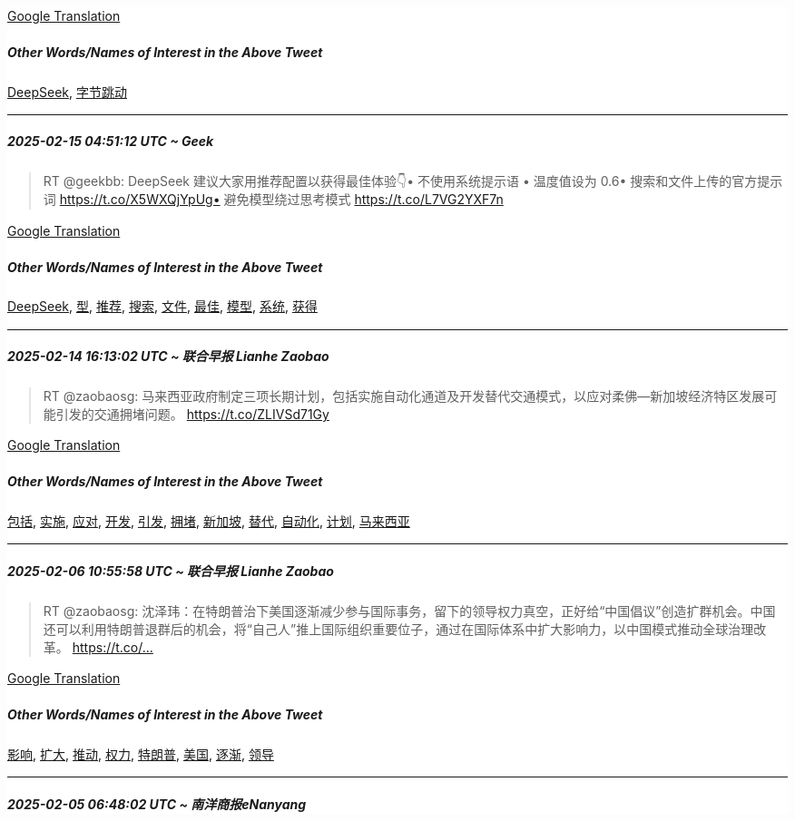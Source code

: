 [Google Translation](https://translate.google.com/?hi=en&tab=TT&sl=zh-CN&tl=en&op=translate&text=RT+%40nanyangpress%3A+%23%E5%AD%97%E8%8A%82%E8%B7%B3%E5%8A%A8+CEO%E7%A7%B0%EF%BC%8C%23DeepSeek+R1%E7%9A%84%E5%88%9B%E6%96%B0%E7%82%B9%E4%B9%8B%E4%B8%80%E2%80%94%E2%80%94%E9%95%BF%E9%93%BE%E6%80%9D%E8%80%83%E6%A8%A1%E5%BC%8F%EF%BC%8C%E5%B9%B6%E9%9D%9E%E4%B8%9A%E7%95%8C%E9%A6%96%E5%88%9B%E3%80%82%23%E5%8D%97%E6%B4%8B%E5%95%86%E6%8A%A5+%23bytedance+%23AI+https%3A%2F%2Ft.co%2FFsHeZHYMPP+https%3A%2F%2Ft.co%2Fhsyjne9rkd)
##### Other Words/Names of Interest in the Above Tweet
[DeepSeek](DeepSeek.md), [字节跳动](字节跳动.md)
___
##### 2025-02-15 04:51:12 UTC ~ Geek
> RT @geekbb: DeepSeek 建议大家用推荐配置以获得最佳体验👇• 不使用系统提示语 • 温度值设为 0.6• 搜索和文件上传的官方提示词 https://t.co/X5WXQjYpUg• 避免模型绕过思考模式 https://t.co/L7VG2YXF7n

[Google Translation](https://translate.google.com/?hi=en&tab=TT&sl=zh-CN&tl=en&op=translate&text=RT+%40geekbb%3A+DeepSeek+%E5%BB%BA%E8%AE%AE%E5%A4%A7%E5%AE%B6%E7%94%A8%E6%8E%A8%E8%8D%90%E9%85%8D%E7%BD%AE%E4%BB%A5%E8%8E%B7%E5%BE%97%E6%9C%80%E4%BD%B3%E4%BD%93%E9%AA%8C%F0%9F%91%87%E2%80%A2+%E4%B8%8D%E4%BD%BF%E7%94%A8%E7%B3%BB%E7%BB%9F%E6%8F%90%E7%A4%BA%E8%AF%AD+%E2%80%A2+%E6%B8%A9%E5%BA%A6%E5%80%BC%E8%AE%BE%E4%B8%BA+0.6%E2%80%A2+%E6%90%9C%E7%B4%A2%E5%92%8C%E6%96%87%E4%BB%B6%E4%B8%8A%E4%BC%A0%E7%9A%84%E5%AE%98%E6%96%B9%E6%8F%90%E7%A4%BA%E8%AF%8D+https%3A%2F%2Ft.co%2FX5WXQjYpUg%E2%80%A2+%E9%81%BF%E5%85%8D%E6%A8%A1%E5%9E%8B%E7%BB%95%E8%BF%87%E6%80%9D%E8%80%83%E6%A8%A1%E5%BC%8F+https%3A%2F%2Ft.co%2FL7VG2YXF7n)
##### Other Words/Names of Interest in the Above Tweet
[DeepSeek](DeepSeek.md), [型](型.md), [推荐](推荐.md), [搜索](搜索.md), [文件](文件.md), [最佳](最佳.md), [模型](模型.md), [系统](系统.md), [获得](获得.md)
___
##### 2025-02-14 16:13:02 UTC ~ 联合早报 Lianhe Zaobao
> RT @zaobaosg: 马来西亚政府制定三项长期计划，包括实施自动化通道及开发替代交通模式，以应对柔佛—新加坡经济特区发展可能引发的交通拥堵问题。 https://t.co/ZLIVSd71Gy

[Google Translation](https://translate.google.com/?hi=en&tab=TT&sl=zh-CN&tl=en&op=translate&text=RT+%40zaobaosg%3A+%E9%A9%AC%E6%9D%A5%E8%A5%BF%E4%BA%9A%E6%94%BF%E5%BA%9C%E5%88%B6%E5%AE%9A%E4%B8%89%E9%A1%B9%E9%95%BF%E6%9C%9F%E8%AE%A1%E5%88%92%EF%BC%8C%E5%8C%85%E6%8B%AC%E5%AE%9E%E6%96%BD%E8%87%AA%E5%8A%A8%E5%8C%96%E9%80%9A%E9%81%93%E5%8F%8A%E5%BC%80%E5%8F%91%E6%9B%BF%E4%BB%A3%E4%BA%A4%E9%80%9A%E6%A8%A1%E5%BC%8F%EF%BC%8C%E4%BB%A5%E5%BA%94%E5%AF%B9%E6%9F%94%E4%BD%9B%E2%80%94%E6%96%B0%E5%8A%A0%E5%9D%A1%E7%BB%8F%E6%B5%8E%E7%89%B9%E5%8C%BA%E5%8F%91%E5%B1%95%E5%8F%AF%E8%83%BD%E5%BC%95%E5%8F%91%E7%9A%84%E4%BA%A4%E9%80%9A%E6%8B%A5%E5%A0%B5%E9%97%AE%E9%A2%98%E3%80%82+https%3A%2F%2Ft.co%2FZLIVSd71Gy)
##### Other Words/Names of Interest in the Above Tweet
[包括](包括.md), [实施](实施.md), [应对](应对.md), [开发](开发.md), [引发](引发.md), [拥堵](拥堵.md), [新加坡](新加坡.md), [替代](替代.md), [自动化](自动化.md), [计划](计划.md), [马来西亚](马来西亚.md)
___
##### 2025-02-06 10:55:58 UTC ~ 联合早报 Lianhe Zaobao
> RT @zaobaosg: 沈泽玮：在特朗普治下美国逐渐减少参与国际事务，留下的领导权力真空，正好给“中国倡议”创造扩群机会。中国还可以利用特朗普退群后的机会，将“自己人”推上国际组织重要位子，通过在国际体系中扩大影响力，以中国模式推动全球治理改革。 https://t.co/…

[Google Translation](https://translate.google.com/?hi=en&tab=TT&sl=zh-CN&tl=en&op=translate&text=RT+%40zaobaosg%3A+%E6%B2%88%E6%B3%BD%E7%8E%AE%EF%BC%9A%E5%9C%A8%E7%89%B9%E6%9C%97%E6%99%AE%E6%B2%BB%E4%B8%8B%E7%BE%8E%E5%9B%BD%E9%80%90%E6%B8%90%E5%87%8F%E5%B0%91%E5%8F%82%E4%B8%8E%E5%9B%BD%E9%99%85%E4%BA%8B%E5%8A%A1%EF%BC%8C%E7%95%99%E4%B8%8B%E7%9A%84%E9%A2%86%E5%AF%BC%E6%9D%83%E5%8A%9B%E7%9C%9F%E7%A9%BA%EF%BC%8C%E6%AD%A3%E5%A5%BD%E7%BB%99%E2%80%9C%E4%B8%AD%E5%9B%BD%E5%80%A1%E8%AE%AE%E2%80%9D%E5%88%9B%E9%80%A0%E6%89%A9%E7%BE%A4%E6%9C%BA%E4%BC%9A%E3%80%82%E4%B8%AD%E5%9B%BD%E8%BF%98%E5%8F%AF%E4%BB%A5%E5%88%A9%E7%94%A8%E7%89%B9%E6%9C%97%E6%99%AE%E9%80%80%E7%BE%A4%E5%90%8E%E7%9A%84%E6%9C%BA%E4%BC%9A%EF%BC%8C%E5%B0%86%E2%80%9C%E8%87%AA%E5%B7%B1%E4%BA%BA%E2%80%9D%E6%8E%A8%E4%B8%8A%E5%9B%BD%E9%99%85%E7%BB%84%E7%BB%87%E9%87%8D%E8%A6%81%E4%BD%8D%E5%AD%90%EF%BC%8C%E9%80%9A%E8%BF%87%E5%9C%A8%E5%9B%BD%E9%99%85%E4%BD%93%E7%B3%BB%E4%B8%AD%E6%89%A9%E5%A4%A7%E5%BD%B1%E5%93%8D%E5%8A%9B%EF%BC%8C%E4%BB%A5%E4%B8%AD%E5%9B%BD%E6%A8%A1%E5%BC%8F%E6%8E%A8%E5%8A%A8%E5%85%A8%E7%90%83%E6%B2%BB%E7%90%86%E6%94%B9%E9%9D%A9%E3%80%82+https%3A%2F%2Ft.co%2F%E2%80%A6)
##### Other Words/Names of Interest in the Above Tweet
[影响](影响.md), [扩大](扩大.md), [推动](推动.md), [权力](权力.md), [特朗普](特朗普.md), [美国](美国.md), [逐渐](逐渐.md), [领导](领导.md)
___
##### 2025-02-05 06:48:02 UTC ~ 南洋商报eNanyang
